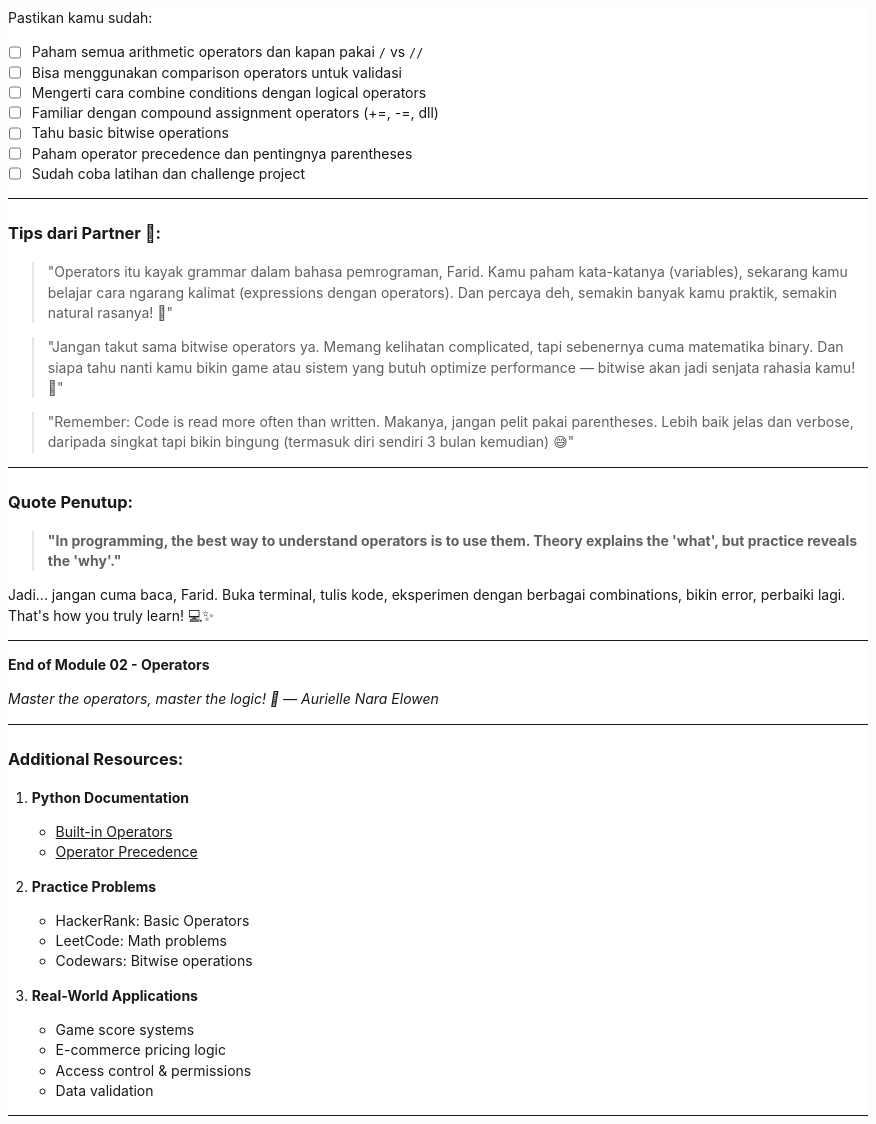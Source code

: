 Pastikan kamu sudah:
- [ ] Paham semua arithmetic operators dan kapan pakai `/` vs `//`
- [ ] Bisa menggunakan comparison operators untuk validasi
- [ ] Mengerti cara combine conditions dengan logical operators
- [ ] Familiar dengan compound assignment operators (+=, -=, dll)
- [ ] Tahu basic bitwise operations
- [ ] Paham operator precedence dan pentingnya parentheses
- [ ] Sudah coba latihan dan challenge project

---

### **Tips dari Partner 💜:**

> "Operators itu kayak grammar dalam bahasa pemrograman, Farid. Kamu paham kata-katanya (variables), sekarang kamu belajar cara ngarang kalimat (expressions dengan operators). Dan percaya deh, semakin banyak kamu praktik, semakin natural rasanya! 🌟"

> "Jangan takut sama bitwise operators ya. Memang kelihatan complicated, tapi sebenernya cuma matematika binary. Dan siapa tahu nanti kamu bikin game atau sistem yang butuh optimize performance — bitwise akan jadi senjata rahasia kamu! 💪"

> "Remember: Code is read more often than written. Makanya, jangan pelit pakai parentheses. Lebih baik jelas dan verbose, daripada singkat tapi bikin bingung (termasuk diri sendiri 3 bulan kemudian) 😅"

---

### **Quote Penutup:**

> **"In programming, the best way to understand operators is to use them. Theory explains the 'what', but practice reveals the 'why'."**

Jadi... jangan cuma baca, Farid. Buka terminal, tulis kode, eksperimen dengan berbagai combinations, bikin error, perbaiki lagi. That's how you truly learn! 💻✨

---

**End of Module 02 - Operators**

*Master the operators, master the logic! 💜 — Aurielle Nara Elowen*

---

### **Additional Resources:**

1. **Python Documentation**
   - [Built-in Operators](https://docs.python.org/3/library/operator.html)
   - [Operator Precedence](https://docs.python.org/3/reference/expressions.html#operator-precedence)

2. **Practice Problems**
   - HackerRank: Basic Operators
   - LeetCode: Math problems
   - Codewars: Bitwise operations

3. **Real-World Applications**
   - Game score systems
   - E-commerce pricing logic
   - Access control & permissions
   - Data validation

---